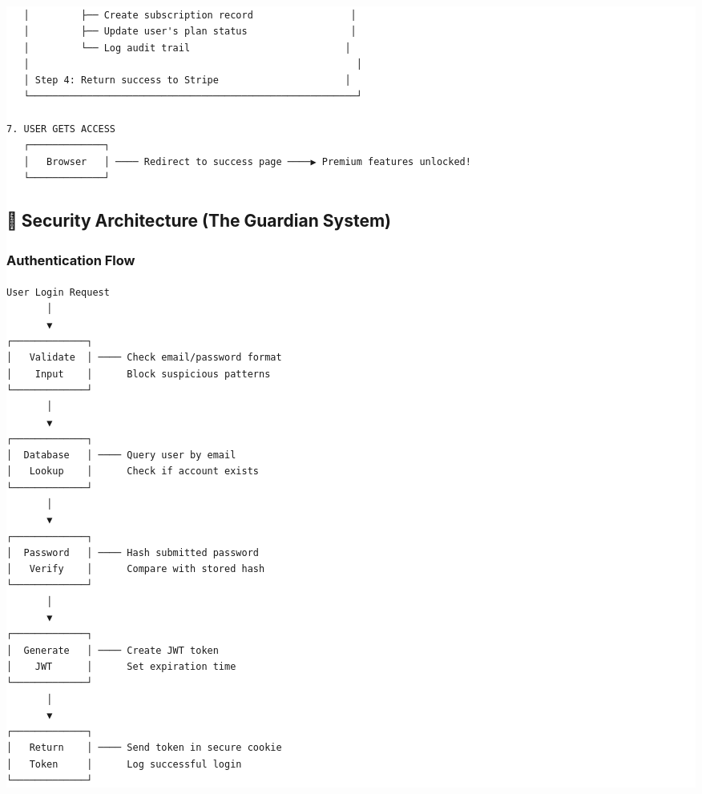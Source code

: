 ```
   │         ├── Create subscription record                 │
   │         ├── Update user's plan status                  │
   │         └── Log audit trail                           │
   │                                                         │
   │ Step 4: Return success to Stripe                      │
   └─────────────────────────────────────────────────────────┘

7. USER GETS ACCESS
   ┌─────────────┐
   │   Browser   │ ──── Redirect to success page ────▶ Premium features unlocked!
   └─────────────┘
```

## 🔐 Security Architecture (The Guardian System)

### Authentication Flow
```
User Login Request
       │
       ▼
┌─────────────┐
│   Validate  │ ──── Check email/password format
│    Input    │      Block suspicious patterns
└─────────────┘
       │
       ▼
┌─────────────┐
│  Database   │ ──── Query user by email
│   Lookup    │      Check if account exists
└─────────────┘
       │
       ▼
┌─────────────┐
│  Password   │ ──── Hash submitted password
│   Verify    │      Compare with stored hash
└─────────────┘
       │
       ▼
┌─────────────┐
│  Generate   │ ──── Create JWT token
│    JWT      │      Set expiration time
└─────────────┘
       │
       ▼
┌─────────────┐
│   Return    │ ──── Send token in secure cookie
│   Token     │      Log successful login
└─────────────┘
```
